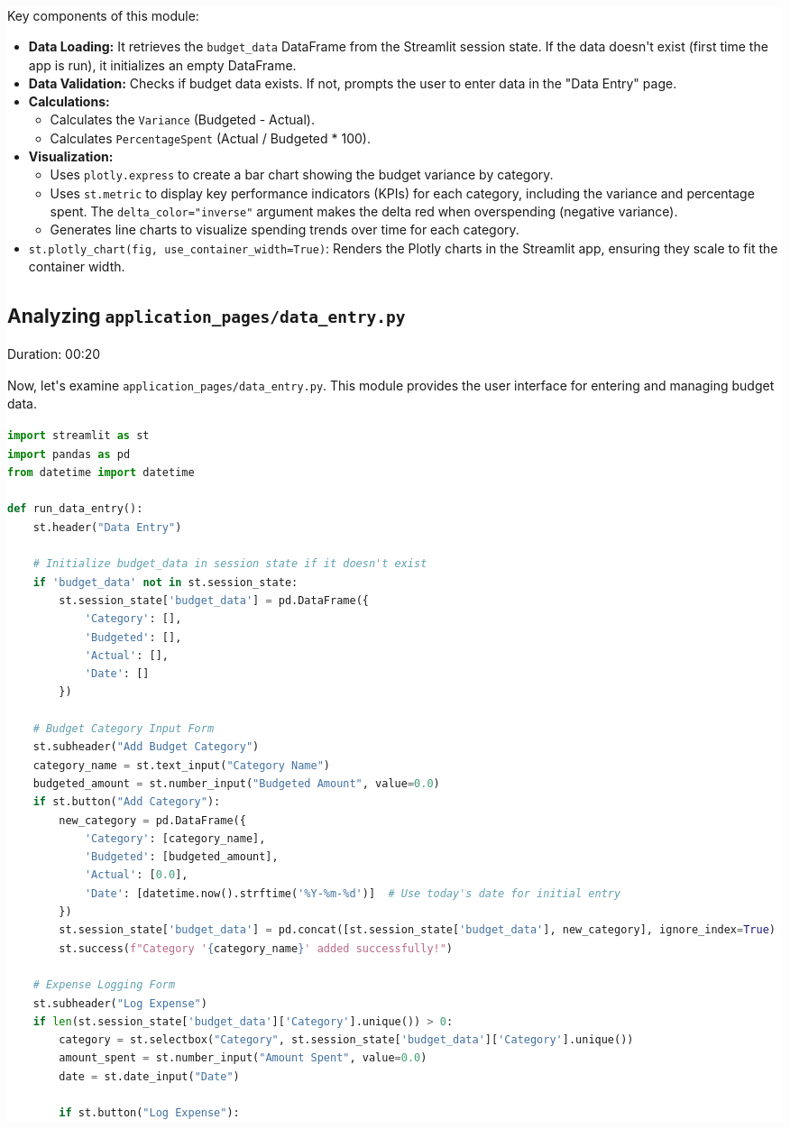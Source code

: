 Key components of this module:

*   **Data Loading:**  It retrieves the `budget_data` DataFrame from the Streamlit session state.  If the data doesn't exist (first time the app is run), it initializes an empty DataFrame.
*   **Data Validation:** Checks if budget data exists. If not, prompts the user to enter data in the "Data Entry" page.
*   **Calculations:**
    *   Calculates the `Variance` (Budgeted - Actual).
    *   Calculates `PercentageSpent` (Actual / Budgeted * 100).
*   **Visualization:**
    *   Uses `plotly.express` to create a bar chart showing the budget variance by category.
    *   Uses `st.metric` to display key performance indicators (KPIs) for each category, including the variance and percentage spent. The `delta_color="inverse"` argument makes the delta red when overspending (negative variance).
    *   Generates line charts to visualize spending trends over time for each category.
*   `st.plotly_chart(fig, use_container_width=True)`: Renders the Plotly charts in the Streamlit app, ensuring they scale to fit the container width.

## Analyzing `application_pages/data_entry.py`

Duration: 00:20

Now, let's examine `application_pages/data_entry.py`. This module provides the user interface for entering and managing budget data.

```python
import streamlit as st
import pandas as pd
from datetime import datetime

def run_data_entry():
    st.header("Data Entry")

    # Initialize budget_data in session state if it doesn't exist
    if 'budget_data' not in st.session_state:
        st.session_state['budget_data'] = pd.DataFrame({
            'Category': [],
            'Budgeted': [],
            'Actual': [],
            'Date': []
        })

    # Budget Category Input Form
    st.subheader("Add Budget Category")
    category_name = st.text_input("Category Name")
    budgeted_amount = st.number_input("Budgeted Amount", value=0.0)
    if st.button("Add Category"):
        new_category = pd.DataFrame({
            'Category': [category_name],
            'Budgeted': [budgeted_amount],
            'Actual': [0.0],
            'Date': [datetime.now().strftime('%Y-%m-%d')]  # Use today's date for initial entry
        })
        st.session_state['budget_data'] = pd.concat([st.session_state['budget_data'], new_category], ignore_index=True)
        st.success(f"Category '{category_name}' added successfully!")

    # Expense Logging Form
    st.subheader("Log Expense")
    if len(st.session_state['budget_data']['Category'].unique()) > 0:
        category = st.selectbox("Category", st.session_state['budget_data']['Category'].unique())
        amount_spent = st.number_input("Amount Spent", value=0.0)
        date = st.date_input("Date")

        if st.button("Log Expense"):
```